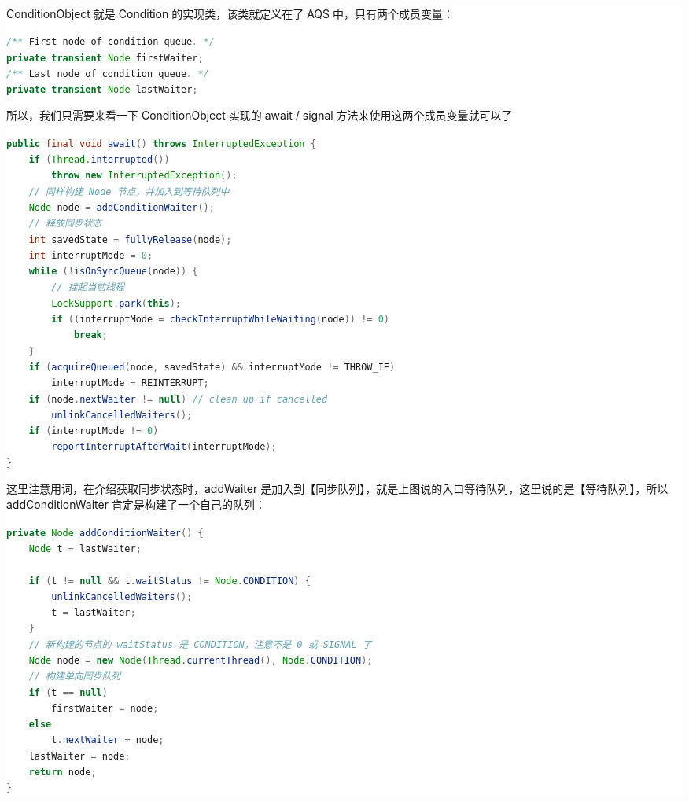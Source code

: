 ConditionObject 就是 Condition 的实现类，该类就定义在了 AQS 中，只有两个成员变量：

```java
/** First node of condition queue. */
private transient Node firstWaiter;
/** Last node of condition queue. */
private transient Node lastWaiter;
```

所以，我们只需要来看一下 ConditionObject 实现的 await / signal 方法来使用这两个成员变量就可以了

```java
public final void await() throws InterruptedException {
    if (Thread.interrupted())
        throw new InterruptedException();
  	// 同样构建 Node 节点，并加入到等待队列中
    Node node = addConditionWaiter();
  	// 释放同步状态
    int savedState = fullyRelease(node);
    int interruptMode = 0;
    while (!isOnSyncQueue(node)) {
      	// 挂起当前线程
        LockSupport.park(this);
        if ((interruptMode = checkInterruptWhileWaiting(node)) != 0)
            break;
    }
    if (acquireQueued(node, savedState) && interruptMode != THROW_IE)
        interruptMode = REINTERRUPT;
    if (node.nextWaiter != null) // clean up if cancelled
        unlinkCancelledWaiters();
    if (interruptMode != 0)
        reportInterruptAfterWait(interruptMode);
}
```

这里注意用词，在介绍获取同步状态时，addWaiter 是加入到【同步队列】，就是上图说的入口等待队列，这里说的是【等待队列】，所以 addConditionWaiter 肯定是构建了一个自己的队列：

```java
private Node addConditionWaiter() {
    Node t = lastWaiter;
    
    if (t != null && t.waitStatus != Node.CONDITION) {
        unlinkCancelledWaiters();
        t = lastWaiter;
    }
  	// 新构建的节点的 waitStatus 是 CONDITION，注意不是 0 或 SIGNAL 了
    Node node = new Node(Thread.currentThread(), Node.CONDITION);
  	// 构建单向同步队列
    if (t == null)
        firstWaiter = node;
    else
        t.nextWaiter = node;
    lastWaiter = node;
    return node;
}
```
